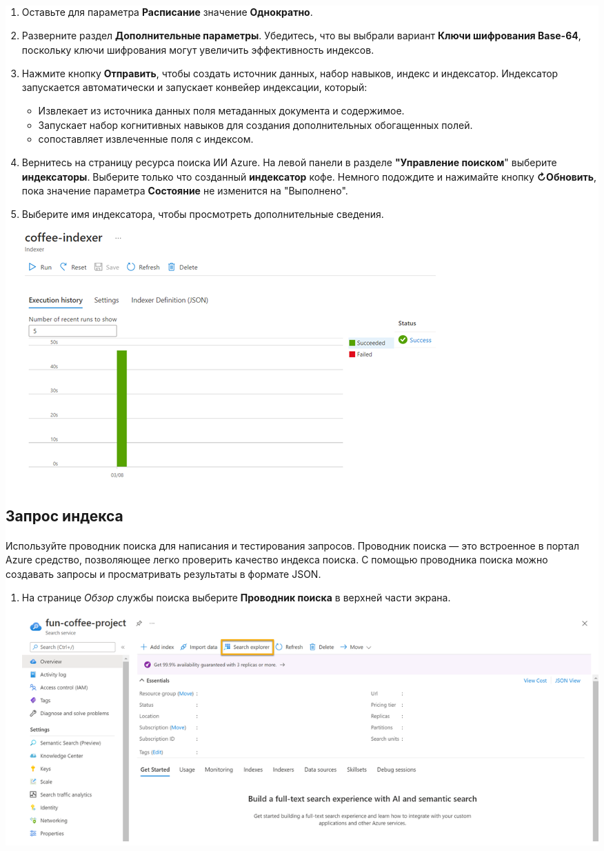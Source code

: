 1. Оставьте для параметра **Расписание** значение **Однократно**.

1. Разверните раздел **Дополнительные параметры**. Убедитесь, что вы выбрали вариант **Ключи шифрования Base-64**, поскольку ключи шифрования могут увеличить эффективность индексов.

1. Нажмите кнопку **Отправить**, чтобы создать источник данных, набор навыков, индекс и индексатор. Индексатор запускается автоматически и запускает конвейер индексации, который:
    - Извлекает из источника данных поля метаданных документа и содержимое.
    - Запускает набор когнитивных навыков для создания дополнительных обогащенных полей.
    - сопоставляет извлеченные поля с индексом.

1. Вернитесь на страницу ресурса поиска ИИ Azure. На левой панели в разделе **"Управление поиском**" выберите  **индексаторы**. Выберите только что созданный **индексатор** кофе. Немного подождите и нажимайте кнопку **&orarr;Обновить**, пока значение параметра **Состояние** не изменится на "Выполнено".

1. Выберите имя индексатора, чтобы просмотреть дополнительные сведения.

    ![Снимок экрана: созданный индексатор coffee-indexer.](media/create-cognitive-search-solution/6a-search-indexer-success.png)

## Запрос индекса

Используйте проводник поиска для написания и тестирования запросов. Проводник поиска — это встроенное в портал Azure средство, позволяющее легко проверить качество индекса поиска. С помощью проводника поиска можно создавать запросы и просматривать результаты в формате JSON.

1. На странице *Обзор* службы поиска выберите **Проводник поиска** в верхней части экрана.

   ![На снимке экрана показано, как найти проводник поиска.](media/create-cognitive-search-solution/5-exercise-screenshot-7.png)
